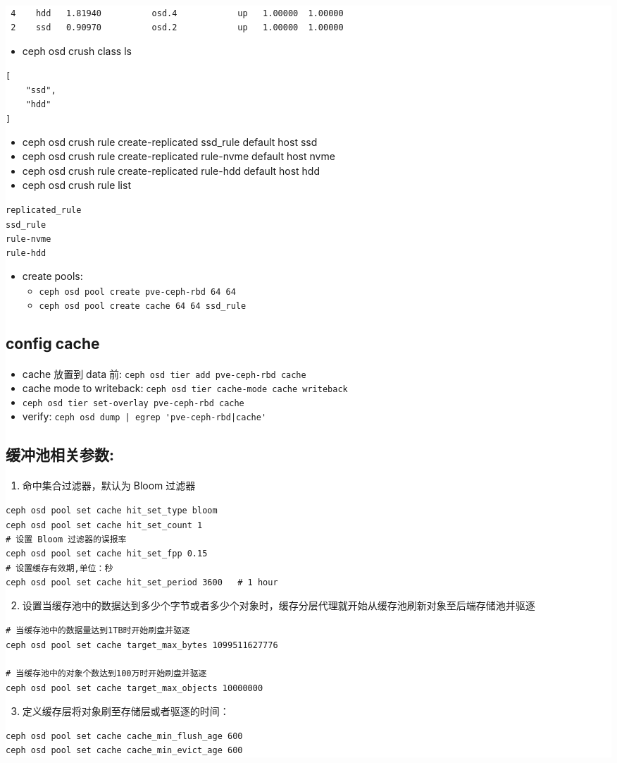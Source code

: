```shell
 4    hdd   1.81940          osd.4            up   1.00000  1.00000
 2    ssd   0.90970          osd.2            up   1.00000  1.00000
```

- ceph osd crush class ls
```shell
[
    "ssd",
    "hdd"
]
```

- ceph osd crush rule create-replicated ssd_rule default host ssd
- ceph osd crush rule create-replicated rule-nvme default host nvme
- ceph osd crush rule create-replicated rule-hdd default host hdd
- ceph osd crush rule list
```shell
replicated_rule
ssd_rule
rule-nvme
rule-hdd
```

- create pools:
  - `ceph osd pool create pve-ceph-rbd 64 64`
  - `ceph osd pool create cache 64 64 ssd_rule`
## config cache
  - cache 放置到 data 前: `ceph osd tier add pve-ceph-rbd cache`
  - cache mode to writeback: `ceph osd tier cache-mode cache writeback`
  - `ceph osd tier set-overlay pve-ceph-rbd cache`
  - verify: `ceph osd dump | egrep 'pve-ceph-rbd|cache'`
## 缓冲池相关参数:
1. 命中集合过滤器，默认为 Bloom 过滤器
```shell
ceph osd pool set cache hit_set_type bloom
ceph osd pool set cache hit_set_count 1
# 设置 Bloom 过滤器的误报率
ceph osd pool set cache hit_set_fpp 0.15
# 设置缓存有效期,单位：秒
ceph osd pool set cache hit_set_period 3600   # 1 hour
```

2. 设置当缓存池中的数据达到多少个字节或者多少个对象时，缓存分层代理就开始从缓存池刷新对象至后端存储池并驱逐
```shell
# 当缓存池中的数据量达到1TB时开始刷盘并驱逐
ceph osd pool set cache target_max_bytes 1099511627776

# 当缓存池中的对象个数达到100万时开始刷盘并驱逐
ceph osd pool set cache target_max_objects 10000000
```

3. 定义缓存层将对象刷至存储层或者驱逐的时间：
```shell
ceph osd pool set cache cache_min_flush_age 600
ceph osd pool set cache cache_min_evict_age 600 
```
